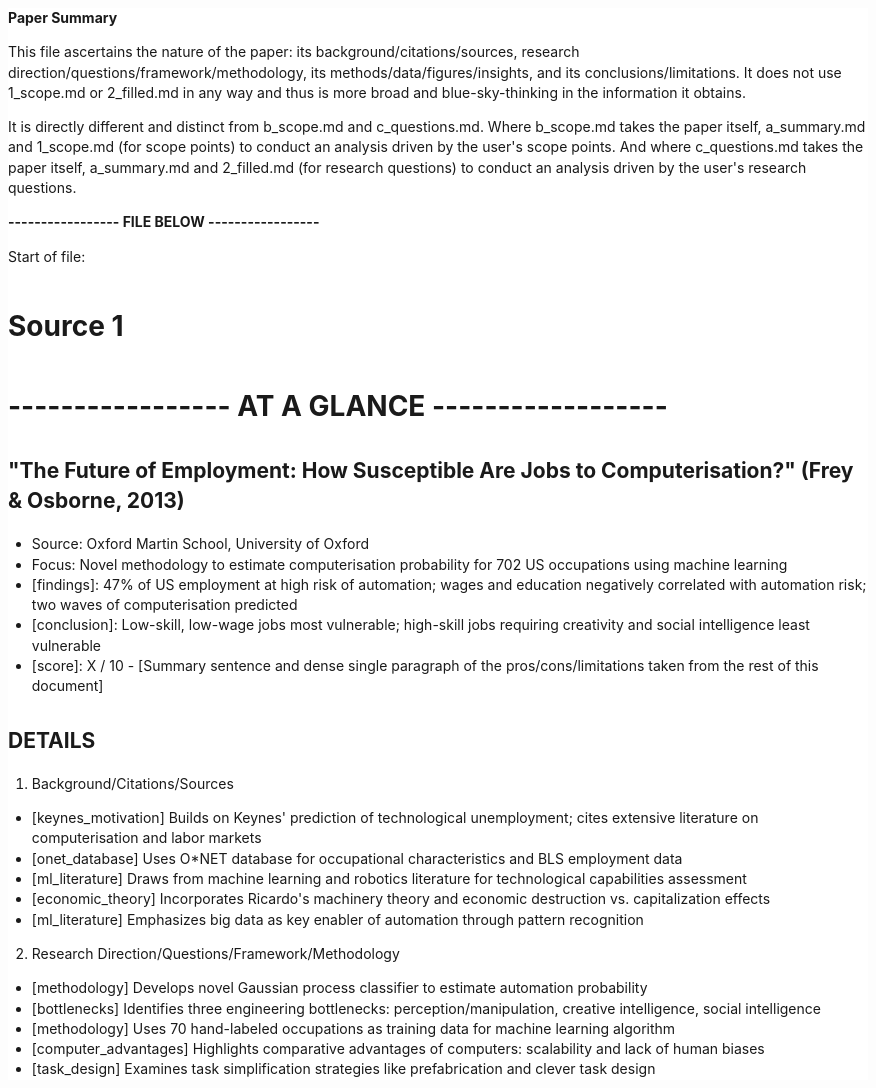 **Paper Summary**

This file ascertains the nature of the paper: its background/citations/sources, research direction/questions/framework/methodology, its methods/data/figures/insights, and its conclusions/limitations. It does not use 1_scope.md or 2_filled.md in any way and thus is more broad and blue-sky-thinking in the information it obtains.

It is directly different and distinct from b_scope.md and c_questions.md. Where b_scope.md takes the paper itself, a_summary.md and 1_scope.md (for scope points) to conduct an analysis driven by the user's scope points. And where c_questions.md takes the paper itself, a_summary.md and 2_filled.md (for research questions) to conduct an analysis driven by the user's research questions.

**----------------- FILE BELOW -----------------**

Start of file:
# Source 1 
# ----------------- AT A GLANCE ------------------

## "The Future of Employment: How Susceptible Are Jobs to Computerisation?" (Frey & Osborne, 2013)
- Source: Oxford Martin School, University of Oxford
- Focus: Novel methodology to estimate computerisation probability for 702 US occupations using machine learning
- [findings]: 47% of US employment at high risk of automation; wages and education negatively correlated with automation risk; two waves of computerisation predicted
- [conclusion]: Low-skill, low-wage jobs most vulnerable; high-skill jobs requiring creativity and social intelligence least vulnerable
- [score]: X / 10 - [Summary sentence and dense single paragraph of the pros/cons/limitations taken from the rest of this document]

## DETAILS

1. Background/Citations/Sources
- [keynes_motivation] Builds on Keynes' prediction of technological unemployment; cites extensive literature on computerisation and labor markets
- [onet_database] Uses O*NET database for occupational characteristics and BLS employment data
- [ml_literature] Draws from machine learning and robotics literature for technological capabilities assessment
- [economic_theory] Incorporates Ricardo's machinery theory and economic destruction vs. capitalization effects
- [ml_literature] Emphasizes big data as key enabler of automation through pattern recognition

2. Research Direction/Questions/Framework/Methodology
- [methodology] Develops novel Gaussian process classifier to estimate automation probability
- [bottlenecks] Identifies three engineering bottlenecks: perception/manipulation, creative intelligence, social intelligence
- [methodology] Uses 70 hand-labeled occupations as training data for machine learning algorithm
- [computer_advantages] Highlights comparative advantages of computers: scalability and lack of human biases
- [task_design] Examines task simplification strategies like prefabrication and clever task design
